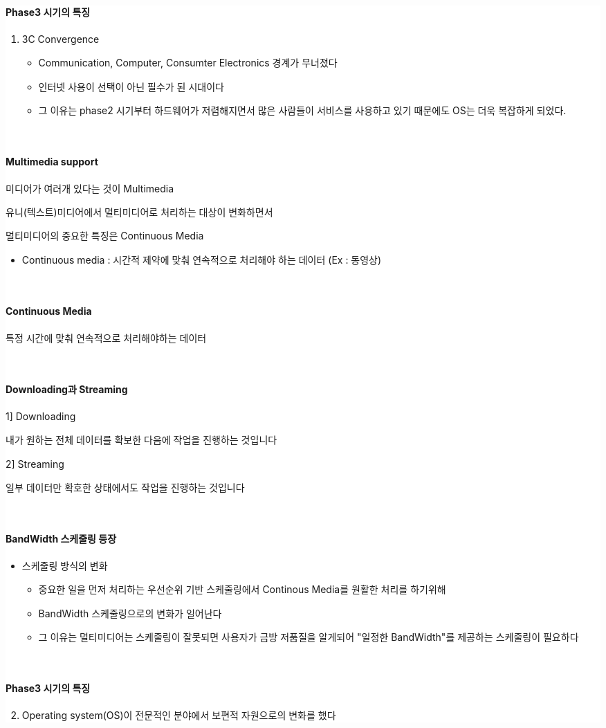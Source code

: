 
<h4>Phase3 시기의 특징</h4>

1. 3C Convergence

    - Communication, Computer, Consumter Electronics 경계가 무너졌다

    - 인터넷 사용이 선택이 아닌 필수가 된 시대이다

    - 그 이유는 phase2 시기부터 하드웨어가 저렴해지면서 많은 사람들이 서비스를 사용하고 있기 때문에도 OS는 더욱 복잡하게 되었다.

<br>

<h4>Multimedia support</h4>

미디어가 여러개 있다는 것이 Multimedia

유니(텍스트)미디어에서 멀티미디어로 처리하는 대상이 변화하면서

멀티미디어의 중요한 특징은 Continuous Media

* Continuous media : 시간적 제약에 맞춰 연속적으로 처리해야 하는 데이터 (Ex : 동영상)

<br>

<h4>Continuous Media</h4>

특정 시간에 맞춰 연속적으로 처리해야하는 데이터

<br>

<h4>Downloading과 Streaming</h4>

1] Downloading

내가 원하는 전체 데이터를 확보한 다음에 작업을 진행하는 것입니다

2] Streaming

일부 데이터만 확호한 상태에서도 작업을 진행하는 것입니다

<br>

<h4>BandWidth 스케줄링 등장</h4>

- 스케줄링 방식의 변화

    - 중요한 일을 먼저 처리하는 우선순위 기반 스케줄링에서 Continous Media를 원활한 처리를 하기위해

    - BandWidth 스케줄링으로의 변화가 일어난다

    - 그 이유는 멀티미디어는 스케줄링이 잘못되면 사용자가 금방 저품질을 알게되어 "일정한 BandWidth"를 제공하는 스케줄링이 필요하다

<br>

<h4>Phase3 시기의 특징</h4>

2. Operating system(OS)이 전문적인 분야에서 보편적 자원으로의 변화를 했다

